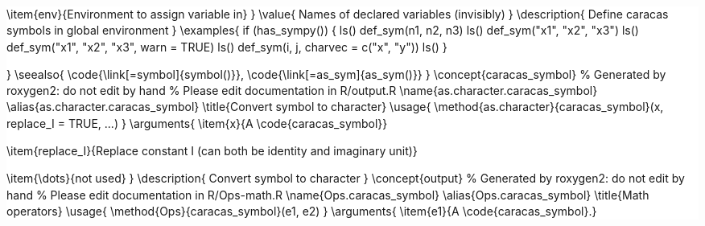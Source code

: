 \item{env}{Environment to assign variable in}
}
\value{
Names of declared variables (invisibly)
}
\description{
Define caracas symbols in global environment
}
\examples{
if (has_sympy()) {
  ls()
  def_sym(n1, n2, n3)
  ls()
  def_sym("x1", "x2", "x3")
  ls()
  def_sym("x1", "x2", "x3", warn = TRUE)
  ls()
  def_sym(i, j, charvec = c("x", "y"))
  ls()
}

}
\seealso{
\code{\link[=symbol]{symbol()}}, \code{\link[=as_sym]{as_sym()}}
}
\concept{caracas_symbol}
% Generated by roxygen2: do not edit by hand
% Please edit documentation in R/output.R
\name{as.character.caracas_symbol}
\alias{as.character.caracas_symbol}
\title{Convert symbol to character}
\usage{
\method{as.character}{caracas_symbol}(x, replace_I = TRUE, ...)
}
\arguments{
\item{x}{A \code{caracas_symbol}}

\item{replace_I}{Replace constant I (can both be identity and imaginary unit)}

\item{\dots}{not used}
}
\description{
Convert symbol to character
}
\concept{output}
% Generated by roxygen2: do not edit by hand
% Please edit documentation in R/Ops-math.R
\name{Ops.caracas_symbol}
\alias{Ops.caracas_symbol}
\title{Math operators}
\usage{
\method{Ops}{caracas_symbol}(e1, e2)
}
\arguments{
\item{e1}{A \code{caracas_symbol}.}


[homepage]: https://www.contributor-covenant.org